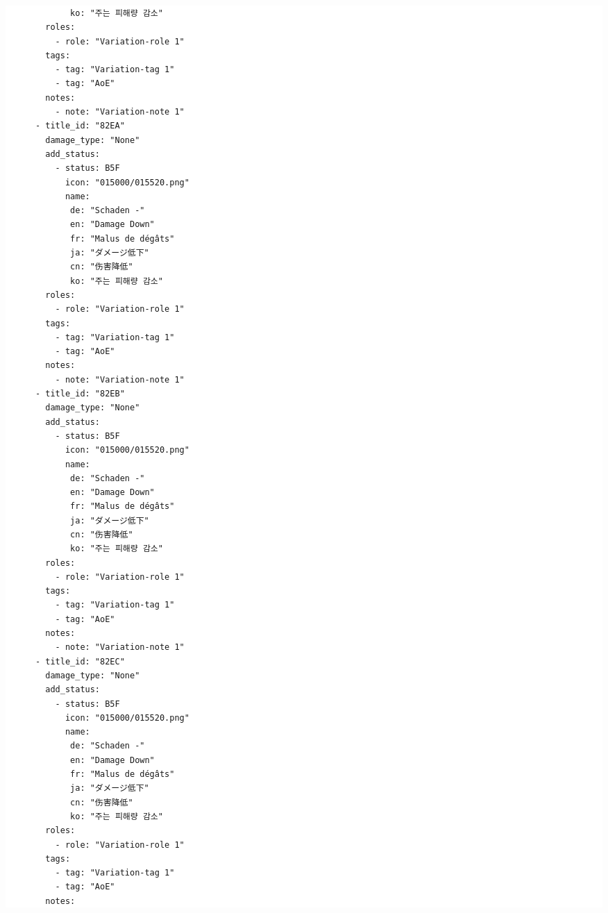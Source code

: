                  ko: "주는 피해량 감소"
            roles:
              - role: "Variation-role 1"
            tags:
              - tag: "Variation-tag 1"
              - tag: "AoE"
            notes:
              - note: "Variation-note 1"
          - title_id: "82EA"
            damage_type: "None"
            add_status:
              - status: B5F
                icon: "015000/015520.png"
                name:
                 de: "Schaden -"
                 en: "Damage Down"
                 fr: "Malus de dégâts"
                 ja: "ダメージ低下"
                 cn: "伤害降低"
                 ko: "주는 피해량 감소"
            roles:
              - role: "Variation-role 1"
            tags:
              - tag: "Variation-tag 1"
              - tag: "AoE"
            notes:
              - note: "Variation-note 1"
          - title_id: "82EB"
            damage_type: "None"
            add_status:
              - status: B5F
                icon: "015000/015520.png"
                name:
                 de: "Schaden -"
                 en: "Damage Down"
                 fr: "Malus de dégâts"
                 ja: "ダメージ低下"
                 cn: "伤害降低"
                 ko: "주는 피해량 감소"
            roles:
              - role: "Variation-role 1"
            tags:
              - tag: "Variation-tag 1"
              - tag: "AoE"
            notes:
              - note: "Variation-note 1"
          - title_id: "82EC"
            damage_type: "None"
            add_status:
              - status: B5F
                icon: "015000/015520.png"
                name:
                 de: "Schaden -"
                 en: "Damage Down"
                 fr: "Malus de dégâts"
                 ja: "ダメージ低下"
                 cn: "伤害降低"
                 ko: "주는 피해량 감소"
            roles:
              - role: "Variation-role 1"
            tags:
              - tag: "Variation-tag 1"
              - tag: "AoE"
            notes: